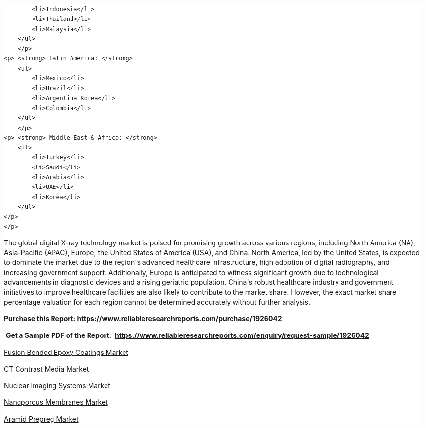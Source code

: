             <li>Indonesia</li>
            <li>Thailand</li>
            <li>Malaysia</li>
        </ul>
        </p> 
    <p> <strong> Latin America: </strong>
        <ul>
            <li>Mexico</li>
            <li>Brazil</li>
            <li>Argentina Korea</li>
            <li>Colombia</li>
        </ul>
        </p> 
    <p> <strong> Middle East & Africa: </strong>
        <ul>
            <li>Turkey</li>
            <li>Saudi</li>
            <li>Arabia</li>
            <li>UAE</li>
            <li>Korea</li>
        </ul>
    </p>
    </p>
<p><p>The global digital X-ray technology market is poised for promising growth across various regions, including North America (NA), Asia-Pacific (APAC), Europe, the United States of America (USA), and China. North America, led by the United States, is expected to dominate the market due to the region's advanced healthcare infrastructure, high adoption of digital radiography, and increasing government support. Additionally, Europe is anticipated to witness significant growth due to technological advancements in diagnostic devices and a rising geriatric population. China's robust healthcare industry and government initiatives to improve healthcare facilities are also likely to contribute to the market share. However, the exact market share percentage valuation for each region cannot be determined accurately without further analysis.</p></p>
<p><strong>Purchase this Report: <a href="https://www.reliableresearchreports.com/purchase/1926042">https://www.reliableresearchreports.com/purchase/1926042</a></strong></p>
<p>&nbsp;<strong>Get a Sample PDF of the Report:&nbsp;&nbsp;<a href="https://www.reliableresearchreports.com/enquiry/request-sample/1926042">https://www.reliableresearchreports.com/enquiry/request-sample/1926042</a></strong></p>
<p><strong></strong></p>
<p><p><a href="https://medium.com/@maeganbraun/fusion-bonded-epoxy-coatings-market-competitive-analysis-market-trends-and-forecast-to-2030-386b1ccc4677">Fusion Bonded Epoxy Coatings Market</a></p><p><a href="https://github.com/sofayahoo2023/Market-Research-Report-List-1/blob/main/ct-contrast-media-market.md">CT Contrast Media Market</a></p><p><a href="https://github.com/vimar16th/Market-Research-Report-List-1/blob/main/nuclear-imaging-systems-market.md">Nuclear Imaging Systems Market</a></p><p><a href="https://medium.com/@santosdicki2023/nanoporous-membranes-market-research-report-its-history-and-forecast-2023-to-2030-8d807a86d307">Nanoporous Membranes Market</a></p><p><a href="https://medium.com/@toneygrimes2023/aramid-prepreg-market-research-report-its-history-and-forecast-2023-to-2030-5affe2a99e17">Aramid Prepreg Market</a></p></p>